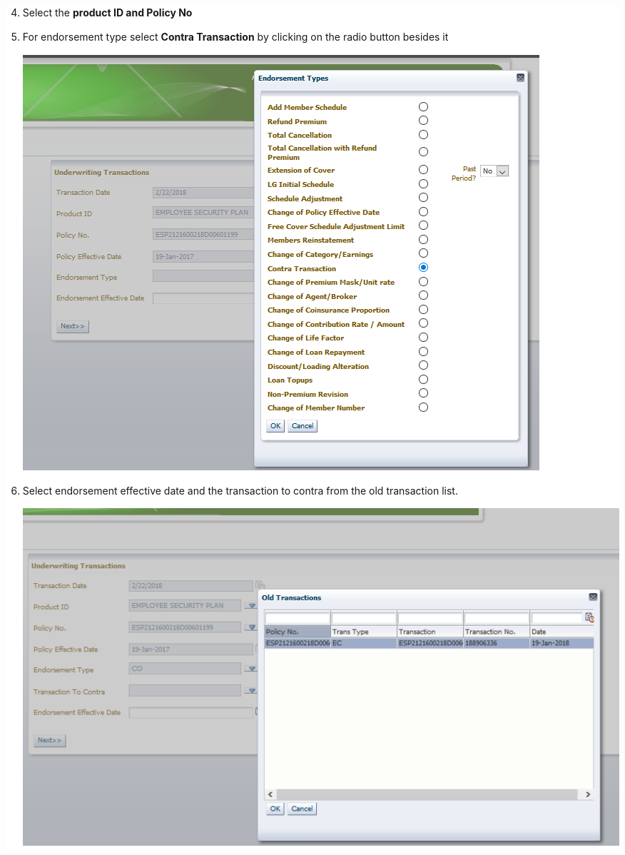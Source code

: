 4.  Select the **product ID and Policy No**
5.  For endorsement type select **Contra Transaction** by clicking on the radio button besides it

    ![](media/024bad4e2645115769f778eae24d5a53.png)

6.  Select endorsement effective date and the transaction to contra from the old transaction list.

    ![](media/4956bfc86482d81dca1831b3b5d73ad1.png)
